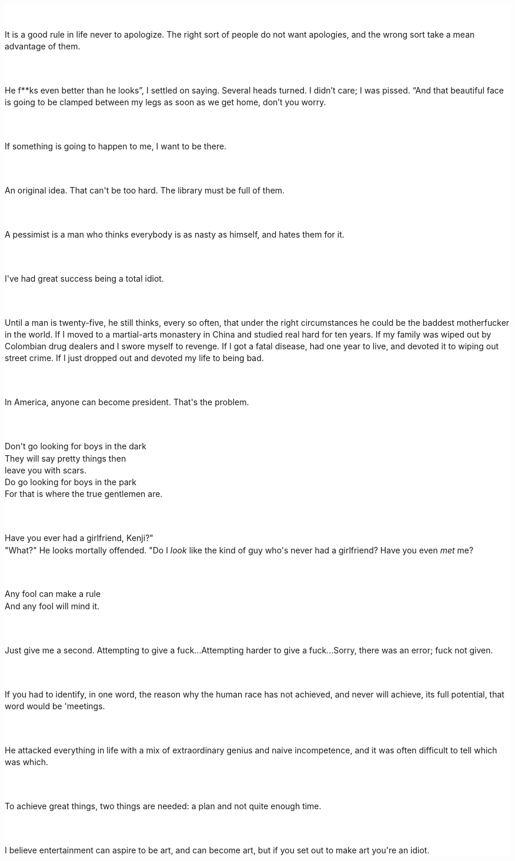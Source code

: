<br><br>
It is a good rule in life never to apologize. The right sort of people do not want apologies, and the wrong sort take a mean advantage of them.

<br><br>
He f**ks even better than he looks”, I settled on saying. Several heads turned. I didn’t care; I was pissed. “And that beautiful face is going to be clamped between my legs as soon as we get home, don’t you worry.

<br><br>
If something is going to happen to me, I want to be there.

<br><br>
An original idea. That can't be too hard. The library must be full of them.

<br><br>
A pessimist is a man who thinks everybody is as nasty as himself, and hates them for it.

<br><br>
I've had great success being a total idiot. 

<br><br>
Until a man is twenty-five, he still thinks, every so often, that under the right circumstances he could be the baddest motherfucker in the world. If I moved to a martial-arts monastery in China and studied real hard for ten years. If my family was wiped out by Colombian drug dealers and I swore myself to revenge. If I got a fatal disease, had one year to live, and devoted it to wiping out street crime. If I just dropped out and devoted my life to being bad.

<br><br>
In America, anyone can become president. That's the problem.

<br><br>
Don't go looking for boys in the dark<br/>They will say pretty things then<br/>leave you with scars.<br/>Do go looking for boys in the park<br/>For that is where the true gentlemen are.

<br><br>
Have you ever had a girlfriend, Kenji?"<br/>"What?" He looks mortally offended. "Do I <i>look</i> like the kind of guy who's never had a girlfriend? Have you even <i>met</i> me?

<br><br>
Any fool can make a rule<br/>And any fool will mind it.

<br><br>
Just give me a second. Attempting to give a fuck...Attempting harder to give a fuck...Sorry, there was an error; fuck not given.

<br><br>
If you had to identify, in one word, the reason why the human race has not achieved, and never will achieve, its full potential, that word would be 'meetings.

<br><br>
He attacked everything in life with a mix of extraordinary genius and naive incompetence, and it was often difficult to tell which was which.

<br><br>
To achieve great things, two things are needed: a plan and not quite enough time.

<br><br>
I believe entertainment can aspire to be art, and can become art, but if you set out to make art you're an idiot.
